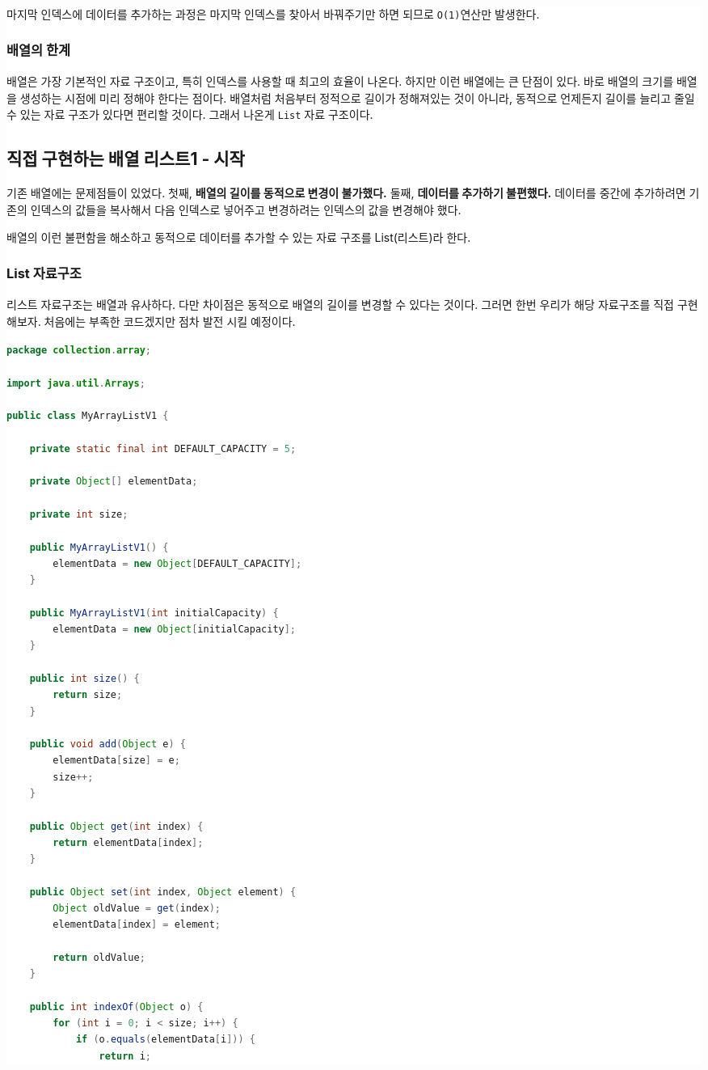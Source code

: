 마지막 인덱스에 데이터를 추가하는 과정은 마지막 인덱스를 찾아서 바꿔주기만 하면 되므로 `O(1)`연산만 발생한다.

### 배열의 한계

배열은 가장 기본적인 자료 구조이고, 특히 인덱스를 사용할 때 최고의 효율이 나온다. 하지만 이런 배열에는 큰 단점이 있다. 바로 배열의 크기를 배열을 생성하는 시점에 미리 정해야 한다는 점이다. 배열처럼 처음부터 정적으로 길이가 정해져있는 것이 아니라, 동적으로 언제든지 길이를 늘리고 줄일 수 있는 자료 구조가 있다면 편리할 것이다. 그래서 나온게 `List` 자료 구조이다.

## 직접 구현하는 배열 리스트1 - 시작

기존 배열에는 문제점들이 있었다. 첫째, **배열의 길이를 동적으로 변경이 불가했다.** 둘째, **데이터를 추가하기 불편했다.** 데이터를 중간에 추가하려면 기존의 인덱스의 값들을 복사해서 다음 인덱스로 넣어주고 변경하려는 인덱스의 값을 변경해야 했다.

배열의 이런 불편함을 해소하고 동적으로 데이터를 추가할 수 있는 자료 구조를 List(리스트)라 한다.

### List 자료구조

리스트 자료구조는 배열과 유사하다. 다만 차이점은 동적으로 배열의 길이를 변경할 수 있다는 것이다. 그러면 한번 우리가 해당 자료구조를 직접 구현해보자. 처음에는 부족한 코드겠지만 점차 발전 시킬 예정이다.

``` java
package collection.array;

import java.util.Arrays;

public class MyArrayListV1 {

    private static final int DEFAULT_CAPACITY = 5;

    private Object[] elementData;

    private int size;

    public MyArrayListV1() {
        elementData = new Object[DEFAULT_CAPACITY];
    }

    public MyArrayListV1(int initialCapacity) {
        elementData = new Object[initialCapacity];
    }

    public int size() {
        return size;
    }

    public void add(Object e) {
        elementData[size] = e;
        size++;
    }

    public Object get(int index) {
        return elementData[index];
    }

    public Object set(int index, Object element) {
        Object oldValue = get(index);
        elementData[index] = element;

        return oldValue;
    }

    public int indexOf(Object o) {
        for (int i = 0; i < size; i++) {
            if (o.equals(elementData[i])) {
                return i;
```